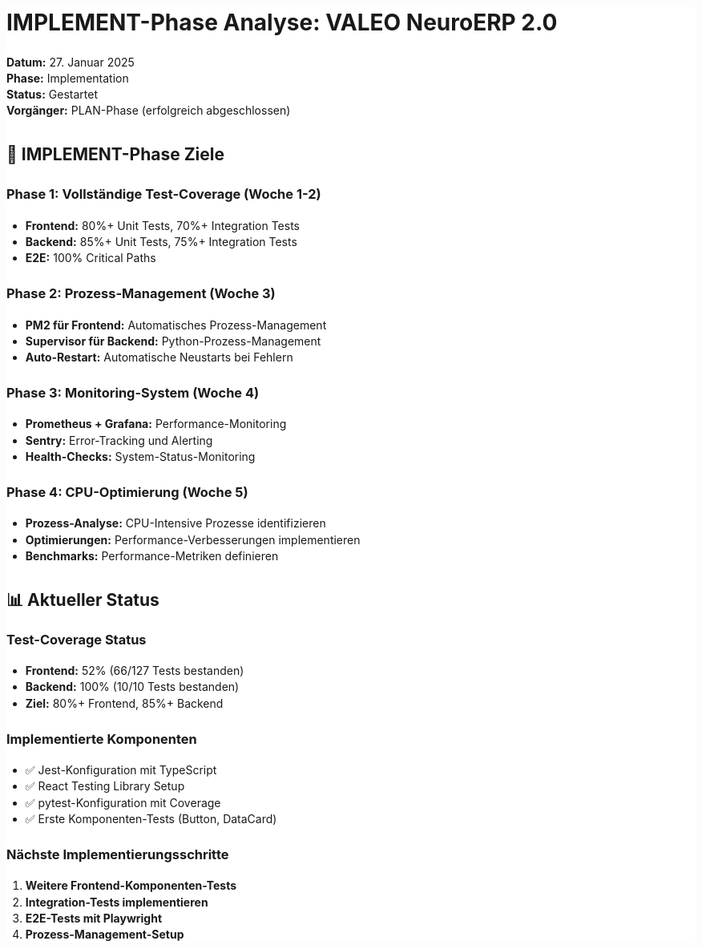 # IMPLEMENT-Phase Analyse: VALEO NeuroERP 2.0
**Datum:** 27. Januar 2025  
**Phase:** Implementation  
**Status:** Gestartet  
**Vorgänger:** PLAN-Phase (erfolgreich abgeschlossen)

## 🎯 IMPLEMENT-Phase Ziele

### Phase 1: Vollständige Test-Coverage (Woche 1-2)
- **Frontend:** 80%+ Unit Tests, 70%+ Integration Tests
- **Backend:** 85%+ Unit Tests, 75%+ Integration Tests
- **E2E:** 100% Critical Paths

### Phase 2: Prozess-Management (Woche 3)
- **PM2 für Frontend:** Automatisches Prozess-Management
- **Supervisor für Backend:** Python-Prozess-Management
- **Auto-Restart:** Automatische Neustarts bei Fehlern

### Phase 3: Monitoring-System (Woche 4)
- **Prometheus + Grafana:** Performance-Monitoring
- **Sentry:** Error-Tracking und Alerting
- **Health-Checks:** System-Status-Monitoring

### Phase 4: CPU-Optimierung (Woche 5)
- **Prozess-Analyse:** CPU-Intensive Prozesse identifizieren
- **Optimierungen:** Performance-Verbesserungen implementieren
- **Benchmarks:** Performance-Metriken definieren

## 📊 Aktueller Status

### Test-Coverage Status
- **Frontend:** 52% (66/127 Tests bestanden)
- **Backend:** 100% (10/10 Tests bestanden)
- **Ziel:** 80%+ Frontend, 85%+ Backend

### Implementierte Komponenten
- ✅ Jest-Konfiguration mit TypeScript
- ✅ React Testing Library Setup
- ✅ pytest-Konfiguration mit Coverage
- ✅ Erste Komponenten-Tests (Button, DataCard)

### Nächste Implementierungsschritte
1. **Weitere Frontend-Komponenten-Tests**
2. **Integration-Tests implementieren**
3. **E2E-Tests mit Playwright**
4. **Prozess-Management-Setup**
